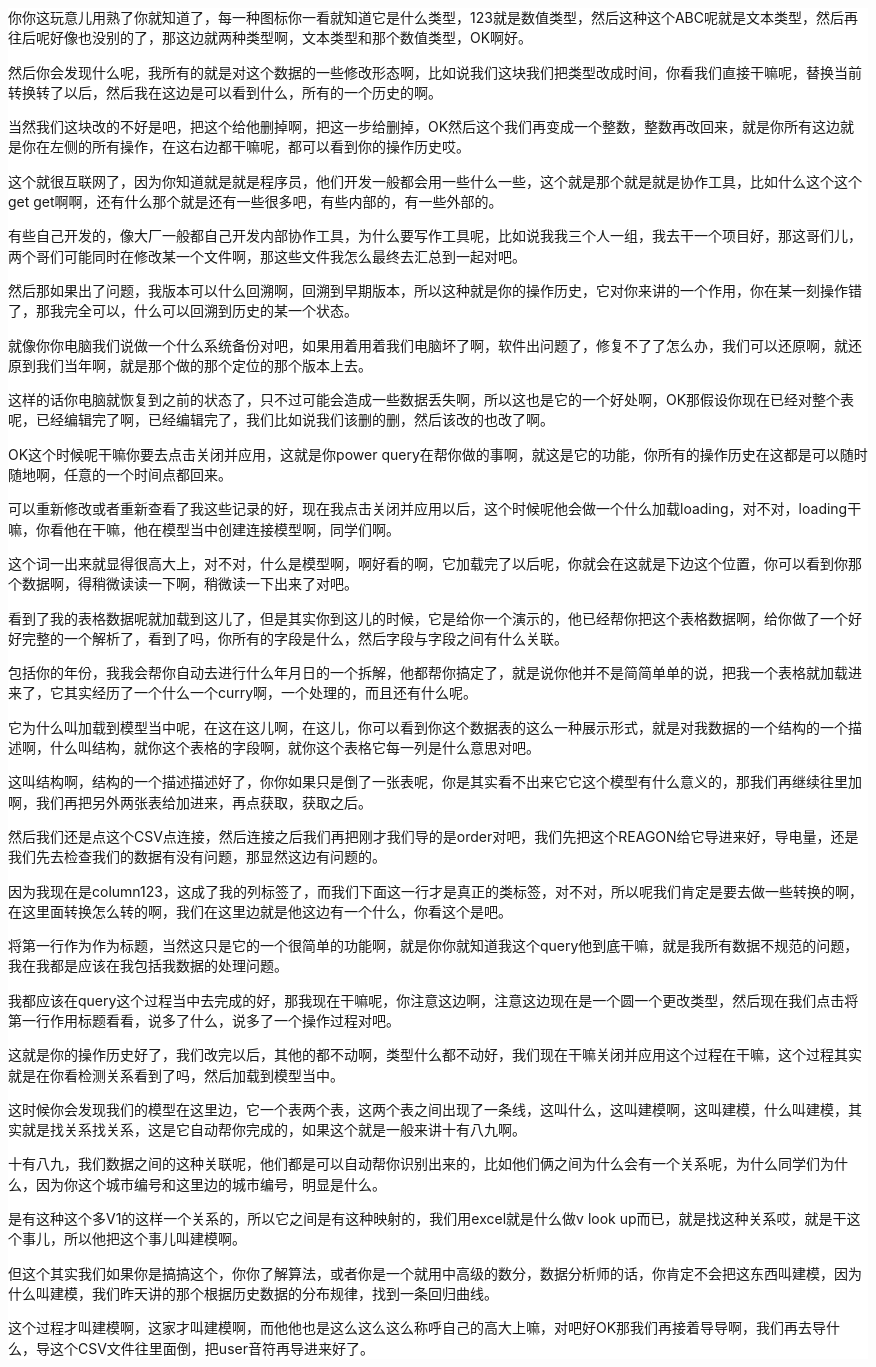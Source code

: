 你你这玩意儿用熟了你就知道了，每一种图标你一看就知道它是什么类型，123就是数值类型，然后这种这个ABC呢就是文本类型，然后再往后呢好像也没别的了，那这边就两种类型啊，文本类型和那个数值类型，OK啊好。

然后你会发现什么呢，我所有的就是对这个数据的一些修改形态啊，比如说我们这块我们把类型改成时间，你看我们直接干嘛呢，替换当前转换转了以后，然后我在这边是可以看到什么，所有的一个历史的啊。

当然我们这块改的不好是吧，把这个给他删掉啊，把这一步给删掉，OK然后这个我们再变成一个整数，整数再改回来，就是你所有这边就是你在左侧的所有操作，在这右边都干嘛呢，都可以看到你的操作历史哎。

这个就很互联网了，因为你知道就是就是程序员，他们开发一般都会用一些什么一些，这个就是那个就是就是协作工具，比如什么这个这个get get啊啊，还有什么那个就是还有一些很多吧，有些内部的，有一些外部的。

有些自己开发的，像大厂一般都自己开发内部协作工具，为什么要写作工具呢，比如说我我三个人一组，我去干一个项目好，那这哥们儿，两个哥们可能同时在修改某一个文件啊，那这些文件我怎么最终去汇总到一起对吧。

然后那如果出了问题，我版本可以什么回溯啊，回溯到早期版本，所以这种就是你的操作历史，它对你来讲的一个作用，你在某一刻操作错了，那我完全可以，什么可以回溯到历史的某一个状态。

就像你你电脑我们说做一个什么系统备份对吧，如果用着用着我们电脑坏了啊，软件出问题了，修复不了了怎么办，我们可以还原啊，就还原到我们当年啊，就是那个做的那个定位的那个版本上去。

这样的话你电脑就恢复到之前的状态了，只不过可能会造成一些数据丢失啊，所以这也是它的一个好处啊，OK那假设你现在已经对整个表呢，已经编辑完了啊，已经编辑完了，我们比如说我们该删的删，然后该改的也改了啊。

OK这个时候呢干嘛你要去点击关闭并应用，这就是你power query在帮你做的事啊，就这是它的功能，你所有的操作历史在这都是可以随时随地啊，任意的一个时间点都回来。

可以重新修改或者重新查看了我这些记录的好，现在我点击关闭并应用以后，这个时候呢他会做一个什么加载loading，对不对，loading干嘛，你看他在干嘛，他在模型当中创建连接模型啊，同学们啊。

这个词一出来就显得很高大上，对不对，什么是模型啊，啊好看的啊，它加载完了以后呢，你就会在这就是下边这个位置，你可以看到你那个数据啊，得稍微读读一下啊，稍微读一下出来了对吧。

看到了我的表格数据呢就加载到这儿了，但是其实你到这儿的时候，它是给你一个演示的，他已经帮你把这个表格数据啊，给你做了一个好好完整的一个解析了，看到了吗，你所有的字段是什么，然后字段与字段之间有什么关联。

包括你的年份，我我会帮你自动去进行什么年月日的一个拆解，他都帮你搞定了，就是说你他并不是简简单单的说，把我一个表格就加载进来了，它其实经历了一个什么一个curry啊，一个处理的，而且还有什么呢。

它为什么叫加载到模型当中呢，在这在这儿啊，在这儿，你可以看到你这个数据表的这么一种展示形式，就是对我数据的一个结构的一个描述啊，什么叫结构，就你这个表格的字段啊，就你这个表格它每一列是什么意思对吧。

这叫结构啊，结构的一个描述描述好了，你你如果只是倒了一张表呢，你是其实看不出来它它这个模型有什么意义的，那我们再继续往里加啊，我们再把另外两张表给加进来，再点获取，获取之后。

然后我们还是点这个CSV点连接，然后连接之后我们再把刚才我们导的是order对吧，我们先把这个REAGON给它导进来好，导电量，还是我们先去检查我们的数据有没有问题，那显然这边有问题的。

因为我现在是column123，这成了我的列标签了，而我们下面这一行才是真正的类标签，对不对，所以呢我们肯定是要去做一些转换的啊，在这里面转换怎么转的啊，我们在这里边就是他这边有一个什么，你看这个是吧。

将第一行作为作为标题，当然这只是它的一个很简单的功能啊，就是你你就知道我这个query他到底干嘛，就是我所有数据不规范的问题，我在我都是应该在我包括我数据的处理问题。

我都应该在query这个过程当中去完成的好，那我现在干嘛呢，你注意这边啊，注意这边现在是一个圆一个更改类型，然后现在我们点击将第一行作用标题看看，说多了什么，说多了一个操作过程对吧。

这就是你的操作历史好了，我们改完以后，其他的都不动啊，类型什么都不动好，我们现在干嘛关闭并应用这个过程在干嘛，这个过程其实就是在你看检测关系看到了吗，然后加载到模型当中。

这时候你会发现我们的模型在这里边，它一个表两个表，这两个表之间出现了一条线，这叫什么，这叫建模啊，这叫建模，什么叫建模，其实就是找关系找关系，这是它自动帮你完成的，如果这个就是一般来讲十有八九啊。

十有八九，我们数据之间的这种关联呢，他们都是可以自动帮你识别出来的，比如他们俩之间为什么会有一个关系呢，为什么同学们为什么，因为你这个城市编号和这里边的城市编号，明显是什么。

是有这种这个多V1的这样一个关系的，所以它之间是有这种映射的，我们用excel就是什么做v look up而已，就是找这种关系哎，就是干这个事儿，所以他把这个事儿叫建模啊。

但这个其实我们如果你是搞搞这个，你你了解算法，或者你是一个就用中高级的数分，数据分析师的话，你肯定不会把这东西叫建模，因为什么叫建模，我们昨天讲的那个根据历史数据的分布规律，找到一条回归曲线。

这个过程才叫建模啊，这家才叫建模啊，而他他也是这么这么这么称呼自己的高大上嘛，对吧好OK那我们再接着导导啊，我们再去导什么，导这个CSV文件往里面倒，把user音符再导进来好了。


